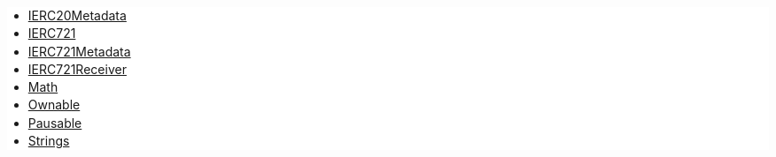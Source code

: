 * [IERC20Metadata](IERC20Metadata.md)
* [IERC721](IERC721.md)
* [IERC721Metadata](IERC721Metadata.md)
* [IERC721Receiver](IERC721Receiver.md)
* [Math](Math.md)
* [Ownable](Ownable.md)
* [Pausable](Pausable.md)
* [Strings](Strings.md)

